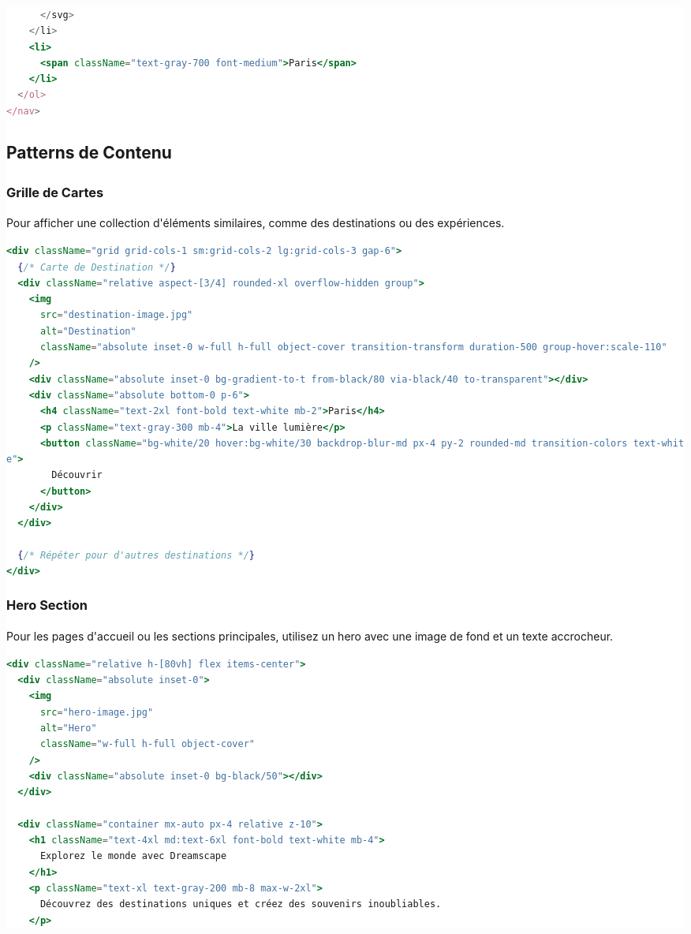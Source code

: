 ```jsx
      </svg>
    </li>
    <li>
      <span className="text-gray-700 font-medium">Paris</span>
    </li>
  </ol>
</nav>
```

## Patterns de Contenu

### Grille de Cartes

Pour afficher une collection d'éléments similaires, comme des destinations ou des expériences.

```jsx
<div className="grid grid-cols-1 sm:grid-cols-2 lg:grid-cols-3 gap-6">
  {/* Carte de Destination */}
  <div className="relative aspect-[3/4] rounded-xl overflow-hidden group">
    <img 
      src="destination-image.jpg" 
      alt="Destination" 
      className="absolute inset-0 w-full h-full object-cover transition-transform duration-500 group-hover:scale-110"
    />
    <div className="absolute inset-0 bg-gradient-to-t from-black/80 via-black/40 to-transparent"></div>
    <div className="absolute bottom-0 p-6">
      <h4 className="text-2xl font-bold text-white mb-2">Paris</h4>
      <p className="text-gray-300 mb-4">La ville lumière</p>
      <button className="bg-white/20 hover:bg-white/30 backdrop-blur-md px-4 py-2 rounded-md transition-colors text-white">
        Découvrir
      </button>
    </div>
  </div>
  
  {/* Répéter pour d'autres destinations */}
</div>
```

### Hero Section

Pour les pages d'accueil ou les sections principales, utilisez un hero avec une image de fond et un texte accrocheur.

```jsx
<div className="relative h-[80vh] flex items-center">
  <div className="absolute inset-0">
    <img 
      src="hero-image.jpg" 
      alt="Hero" 
      className="w-full h-full object-cover"
    />
    <div className="absolute inset-0 bg-black/50"></div>
  </div>
  
  <div className="container mx-auto px-4 relative z-10">
    <h1 className="text-4xl md:text-6xl font-bold text-white mb-4">
      Explorez le monde avec Dreamscape
    </h1>
    <p className="text-xl text-gray-200 mb-8 max-w-2xl">
      Découvrez des destinations uniques et créez des souvenirs inoubliables.
    </p>
```